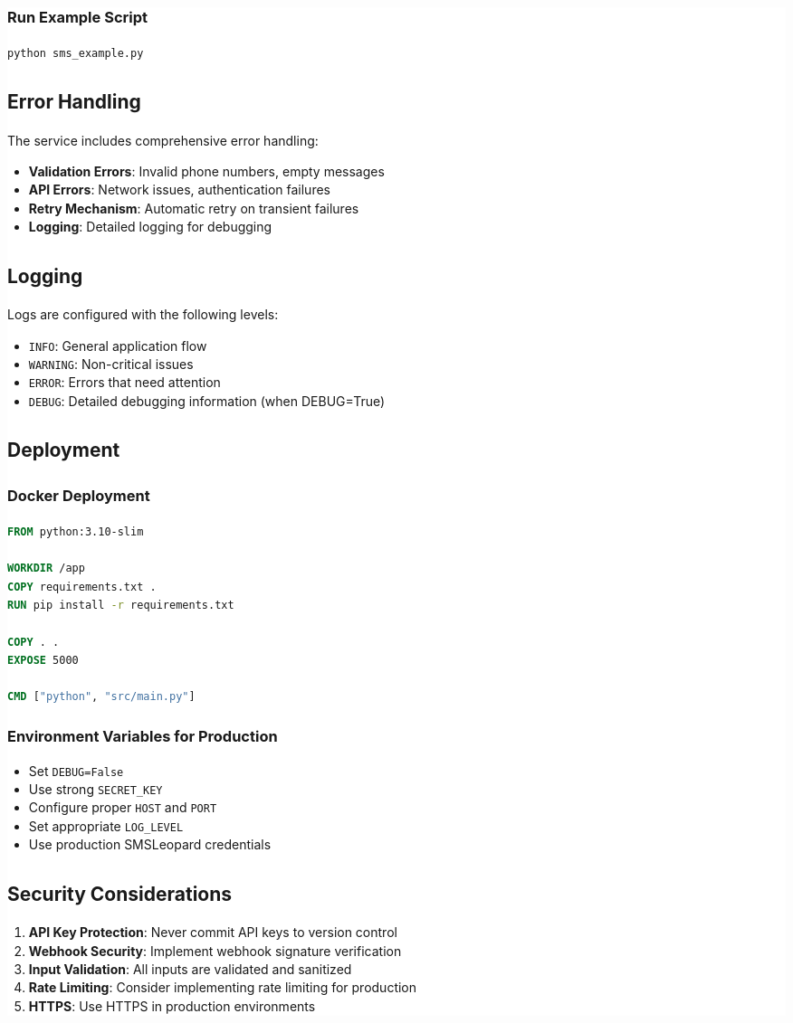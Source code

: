 ### Run Example Script
```bash
python sms_example.py
```

## Error Handling

The service includes comprehensive error handling:

- **Validation Errors**: Invalid phone numbers, empty messages
- **API Errors**: Network issues, authentication failures
- **Retry Mechanism**: Automatic retry on transient failures
- **Logging**: Detailed logging for debugging

## Logging

Logs are configured with the following levels:
- `INFO`: General application flow
- `WARNING`: Non-critical issues
- `ERROR`: Errors that need attention
- `DEBUG`: Detailed debugging information (when DEBUG=True)

## Deployment

### Docker Deployment
```dockerfile
FROM python:3.10-slim

WORKDIR /app
COPY requirements.txt .
RUN pip install -r requirements.txt

COPY . .
EXPOSE 5000

CMD ["python", "src/main.py"]
```

### Environment Variables for Production
- Set `DEBUG=False`
- Use strong `SECRET_KEY`
- Configure proper `HOST` and `PORT`
- Set appropriate `LOG_LEVEL`
- Use production SMSLeopard credentials

## Security Considerations

1. **API Key Protection**: Never commit API keys to version control
2. **Webhook Security**: Implement webhook signature verification
3. **Input Validation**: All inputs are validated and sanitized
4. **Rate Limiting**: Consider implementing rate limiting for production
5. **HTTPS**: Use HTTPS in production environments
